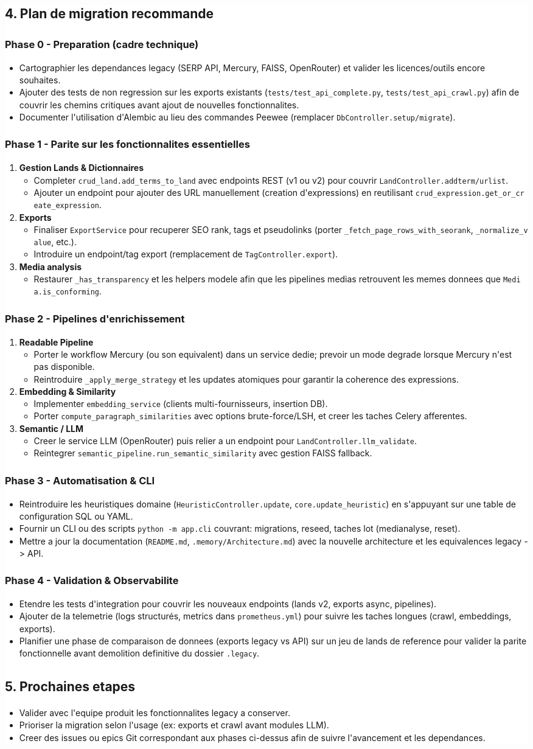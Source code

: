 ## 4. Plan de migration recommande

### Phase 0 - Preparation (cadre technique)
- Cartographier les dependances legacy (SERP API, Mercury, FAISS, OpenRouter) et valider les licences/outils encore souhaites.
- Ajouter des tests de non regression sur les exports existants (`tests/test_api_complete.py`, `tests/test_api_crawl.py`) afin de couvrir les chemins critiques avant ajout de nouvelles fonctionnalites.
- Documenter l'utilisation d'Alembic au lieu des commandes Peewee (remplacer `DbController.setup/migrate`).

### Phase 1 - Parite sur les fonctionnalites essentielles
1. **Gestion Lands & Dictionnaires**
   - Completer `crud_land.add_terms_to_land` avec endpoints REST (v1 ou v2) pour couvrir `LandController.addterm/urlist`.
   - Ajouter un endpoint pour ajouter des URL manuellement (creation d'expressions) en reutilisant `crud_expression.get_or_create_expression`.
2. **Exports**
   - Finaliser `ExportService` pour recuperer SEO rank, tags et pseudolinks (porter `_fetch_page_rows_with_seorank`, `_normalize_value`, etc.).
   - Introduire un endpoint/tag export (remplacement de `TagController.export`).
3. **Media analysis**
   - Restaurer `_has_transparency` et les helpers modele afin que les pipelines medias retrouvent les memes donnees que `Media.is_conforming`.

### Phase 2 - Pipelines d'enrichissement
1. **Readable Pipeline**
   - Porter le workflow Mercury (ou son equivalent) dans un service dedie; prevoir un mode degrade lorsque Mercury n'est pas disponible.
   - Reintroduire `_apply_merge_strategy` et les updates atomiques pour garantir la coherence des expressions.
2. **Embedding & Similarity**
   - Implementer `embedding_service` (clients multi-fournisseurs, insertion DB).
   - Porter `compute_paragraph_similarities` avec options brute-force/LSH, et creer les taches Celery afferentes.
3. **Semantic / LLM**
   - Creer le service LLM (OpenRouter) puis relier a un endpoint pour `LandController.llm_validate`.
   - Reintegrer `semantic_pipeline.run_semantic_similarity` avec gestion FAISS fallback.

### Phase 3 - Automatisation & CLI
- Reintroduire les heuristiques domaine (`HeuristicController.update`, `core.update_heuristic`) en s'appuyant sur une table de configuration SQL ou YAML.
- Fournir un CLI ou des scripts `python -m app.cli` couvrant: migrations, reseed, taches lot (medianalyse, reset).
- Mettre a jour la documentation (`README.md`, `.memory/Architecture.md`) avec la nouvelle architecture et les equivalences legacy -> API.

### Phase 4 - Validation & Observabilite
- Etendre les tests d'integration pour couvrir les nouveaux endpoints (lands v2, exports async, pipelines).
- Ajouter de la telemetrie (logs structurés, metrics dans `prometheus.yml`) pour suivre les taches longues (crawl, embeddings, exports).
- Planifier une phase de comparaison de donnees (exports legacy vs API) sur un jeu de lands de reference pour valider la parite fonctionnelle avant demolition definitive du dossier `.legacy`.

## 5. Prochaines etapes
- Valider avec l'equipe produit les fonctionnalites legacy a conserver.
- Prioriser la migration selon l'usage (ex: exports et crawl avant modules LLM).
- Creer des issues ou epics Git correspondant aux phases ci-dessus afin de suivre l'avancement et les dependances.

